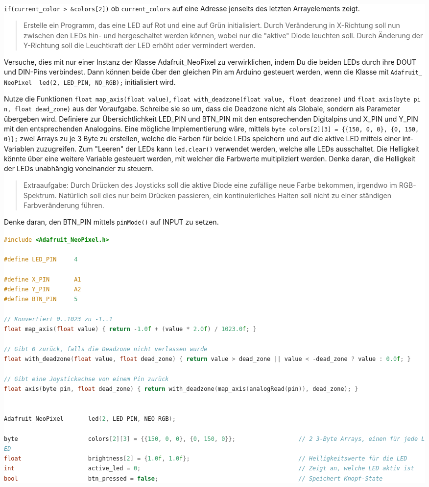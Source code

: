 ```if(current_color > &colors[2])``` ob ```current_colors``` auf eine Adresse jenseits des letzten Arrayelements zeigt.
> Erstelle ein Programm, das eine LED auf Rot und eine auf Grün initialisiert. Durch Veränderung in X-Richtung soll nun
> zwischen den LEDs hin- und hergeschaltet werden können, wobei nur die "aktive" Diode leuchten soll. Durch Änderung der
> Y-Richtung soll die Leuchtkraft der LED erhöht oder vermindert werden.

Versuche, dies mit nur einer Instanz der Klasse Adafruit_NeoPixel zu verwirklichen, indem Du die beiden LEDs durch ihre
DOUT und DIN-Pins verbindest. Dann können beide über den gleichen Pin am Arduino gesteuert werden, wenn die Klasse mit
```Adafruit_NeoPixel  led(2, LED_PIN, NO_RGB);``` initialisiert wird.

Nutze die Funktionen ```float map_axis(float value)```, ```float with_deadzone(float value, float deadzone)``` und 
```float axis(byte pin, float dead_zone)``` aus der Voraufgabe. Schreibe sie so um, dass die Deadzone nicht als Globale,
sondern als Parameter übergeben wird. Definiere zur Übersichtlichkeit LED_PIN und BTN_PIN mit den entsprechenden Digitalpins 
und X_PIN und Y_PIN mit den entsprechenden Analogpins. Eine mögliche Implementierung wäre, mittels 
```byte colors[2][3] = {{150, 0, 0}, {0, 150, 0}};``` zwei Arrays zu je 3 Byte zu erstellen, welche die Farben für beide 
LEDs speichern und auf die aktive LED mittels einer int-Variablen zuzugreifen. Zum "Leeren" der LEDs kann ```led.clear()```
verwendet werden, welche alle LEDs ausschaltet. Die Helligkeit könnte über eine weitere Variable gesteuert werden,
mit welcher die Farbwerte multipliziert werden. Denke daran, die Helligkeit der LEDs unabhängig voneinander zu steuern.

> Extraaufgabe: Durch Drücken des Joysticks soll die aktive Diode eine zufällige neue Farbe bekommen, irgendwo im RGB-Spektrum.
> Natürlich soll dies nur beim Drücken passieren, ein kontinuierliches Halten soll nicht zu einer ständigen Farbveränderung führen.

Denke daran, den BTN_PIN mittels ```pinMode()``` auf INPUT zu setzen.

```C
#include <Adafruit_NeoPixel.h>

#define LED_PIN     4

#define X_PIN       A1
#define Y_PIN       A2
#define BTN_PIN     5
    
// Konvertiert 0..1023 zu -1..1
float map_axis(float value) { return -1.0f + (value * 2.0f) / 1023.0f; }

// Gibt 0 zurück, falls die Deadzone nicht verlassen wurde
float with_deadzone(float value, float dead_zone) { return value > dead_zone || value < -dead_zone ? value : 0.0f; }     
    
// Gibt eine Joystickachse von einem Pin zurück
float axis(byte pin, float dead_zone) { return with_deadzone(map_axis(analogRead(pin)), dead_zone); }


Adafruit_NeoPixel       led(2, LED_PIN, NEO_RGB);

byte                    colors[2][3] = {{150, 0, 0}, {0, 150, 0}};                  // 2 3-Byte Arrays, einen für jede LED
float                   brightness[2] = {1.0f, 1.0f};                               // Helligkeitswerte für die LED
int                     active_led = 0;                                             // Zeigt an, welche LED aktiv ist
bool                    btn_pressed = false;                                        // Speichert Knopf-State
```